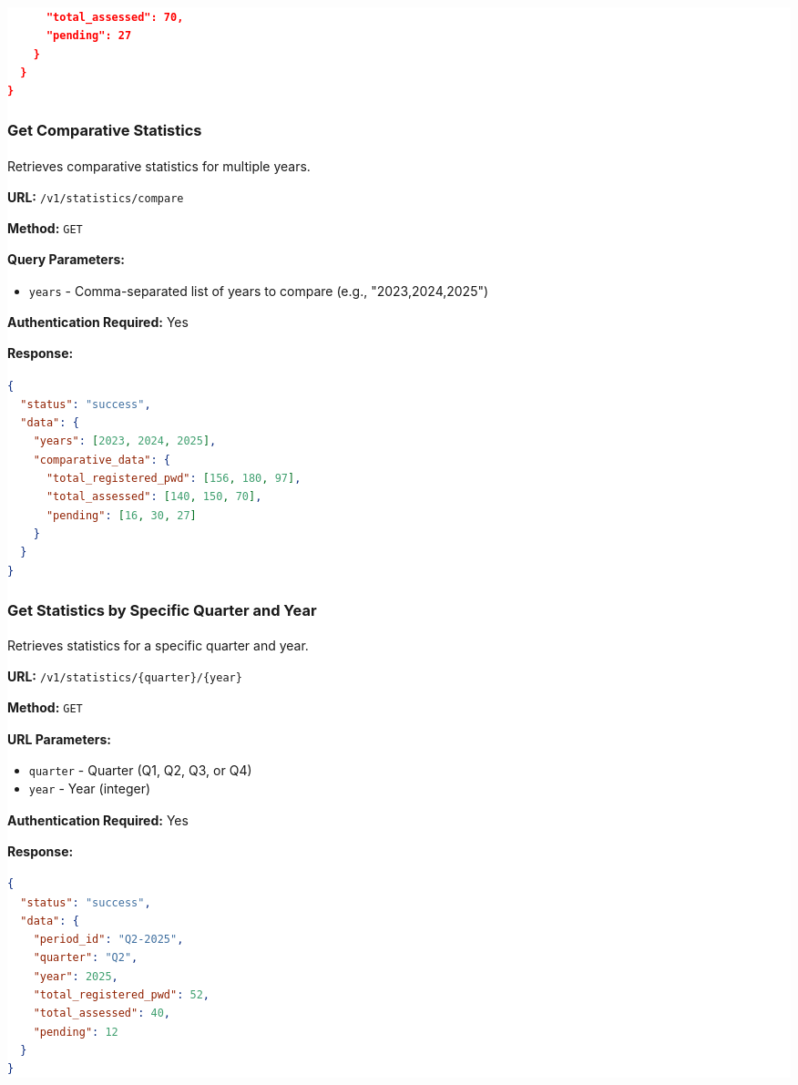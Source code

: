 ```json
      "total_assessed": 70,
      "pending": 27
    }
  }
}
```

### Get Comparative Statistics

Retrieves comparative statistics for multiple years.

**URL:** `/v1/statistics/compare`

**Method:** `GET`

**Query Parameters:**
- `years` - Comma-separated list of years to compare (e.g., "2023,2024,2025")

**Authentication Required:** Yes

**Response:**

```json
{
  "status": "success",
  "data": {
    "years": [2023, 2024, 2025],
    "comparative_data": {
      "total_registered_pwd": [156, 180, 97],
      "total_assessed": [140, 150, 70],
      "pending": [16, 30, 27]
    }
  }
}
```

### Get Statistics by Specific Quarter and Year

Retrieves statistics for a specific quarter and year.

**URL:** `/v1/statistics/{quarter}/{year}`

**Method:** `GET`

**URL Parameters:**
- `quarter` - Quarter (Q1, Q2, Q3, or Q4)
- `year` - Year (integer)

**Authentication Required:** Yes

**Response:**

```json
{
  "status": "success",
  "data": {
    "period_id": "Q2-2025",
    "quarter": "Q2",
    "year": 2025,
    "total_registered_pwd": 52,
    "total_assessed": 40,
    "pending": 12
  }
}
```
